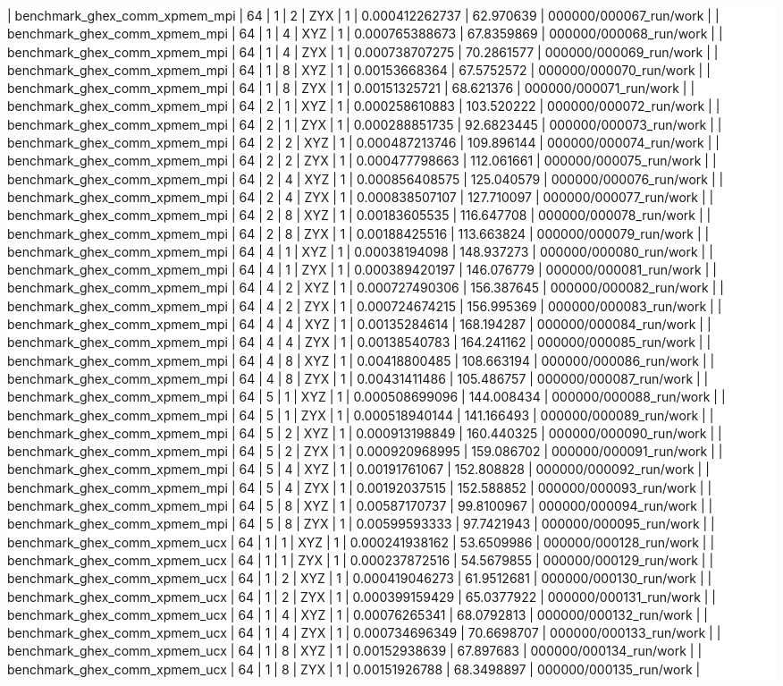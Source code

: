 | benchmark_ghex_comm_xpmem_mpi | 64 |    1 |      2 |   ZYX |       1 | 0.000412262737 |  62.970639 | 000000/000067_run/work |
| benchmark_ghex_comm_xpmem_mpi | 64 |    1 |      4 |   XYZ |       1 | 0.000765388673 | 67.8359869 | 000000/000068_run/work |
| benchmark_ghex_comm_xpmem_mpi | 64 |    1 |      4 |   ZYX |       1 | 0.000738707275 | 70.2861577 | 000000/000069_run/work |
| benchmark_ghex_comm_xpmem_mpi | 64 |    1 |      8 |   XYZ |       1 |  0.00153668364 | 67.5752572 | 000000/000070_run/work |
| benchmark_ghex_comm_xpmem_mpi | 64 |    1 |      8 |   ZYX |       1 |  0.00151325721 |  68.621376 | 000000/000071_run/work |
| benchmark_ghex_comm_xpmem_mpi | 64 |    2 |      1 |   XYZ |       1 | 0.000258610883 | 103.520222 | 000000/000072_run/work |
| benchmark_ghex_comm_xpmem_mpi | 64 |    2 |      1 |   ZYX |       1 | 0.000288851735 | 92.6823445 | 000000/000073_run/work |
| benchmark_ghex_comm_xpmem_mpi | 64 |    2 |      2 |   XYZ |       1 | 0.000487213746 | 109.896144 | 000000/000074_run/work |
| benchmark_ghex_comm_xpmem_mpi | 64 |    2 |      2 |   ZYX |       1 | 0.000477798663 | 112.061661 | 000000/000075_run/work |
| benchmark_ghex_comm_xpmem_mpi | 64 |    2 |      4 |   XYZ |       1 | 0.000856408575 | 125.040579 | 000000/000076_run/work |
| benchmark_ghex_comm_xpmem_mpi | 64 |    2 |      4 |   ZYX |       1 | 0.000838507107 | 127.710097 | 000000/000077_run/work |
| benchmark_ghex_comm_xpmem_mpi | 64 |    2 |      8 |   XYZ |       1 |  0.00183605535 | 116.647708 | 000000/000078_run/work |
| benchmark_ghex_comm_xpmem_mpi | 64 |    2 |      8 |   ZYX |       1 |  0.00188425516 | 113.663824 | 000000/000079_run/work |
| benchmark_ghex_comm_xpmem_mpi | 64 |    4 |      1 |   XYZ |       1 |  0.00038194098 | 148.937273 | 000000/000080_run/work |
| benchmark_ghex_comm_xpmem_mpi | 64 |    4 |      1 |   ZYX |       1 | 0.000389420197 | 146.076779 | 000000/000081_run/work |
| benchmark_ghex_comm_xpmem_mpi | 64 |    4 |      2 |   XYZ |       1 | 0.000727490306 | 156.387645 | 000000/000082_run/work |
| benchmark_ghex_comm_xpmem_mpi | 64 |    4 |      2 |   ZYX |       1 | 0.000724674215 | 156.995369 | 000000/000083_run/work |
| benchmark_ghex_comm_xpmem_mpi | 64 |    4 |      4 |   XYZ |       1 |  0.00135284614 | 168.194287 | 000000/000084_run/work |
| benchmark_ghex_comm_xpmem_mpi | 64 |    4 |      4 |   ZYX |       1 |  0.00138540783 | 164.241162 | 000000/000085_run/work |
| benchmark_ghex_comm_xpmem_mpi | 64 |    4 |      8 |   XYZ |       1 |  0.00418800485 | 108.663194 | 000000/000086_run/work |
| benchmark_ghex_comm_xpmem_mpi | 64 |    4 |      8 |   ZYX |       1 |  0.00431411486 | 105.486757 | 000000/000087_run/work |
| benchmark_ghex_comm_xpmem_mpi | 64 |    5 |      1 |   XYZ |       1 | 0.000508699096 | 144.008434 | 000000/000088_run/work |
| benchmark_ghex_comm_xpmem_mpi | 64 |    5 |      1 |   ZYX |       1 | 0.000518940144 | 141.166493 | 000000/000089_run/work |
| benchmark_ghex_comm_xpmem_mpi | 64 |    5 |      2 |   XYZ |       1 | 0.000913198849 | 160.440325 | 000000/000090_run/work |
| benchmark_ghex_comm_xpmem_mpi | 64 |    5 |      2 |   ZYX |       1 | 0.000920968995 | 159.086702 | 000000/000091_run/work |
| benchmark_ghex_comm_xpmem_mpi | 64 |    5 |      4 |   XYZ |       1 |  0.00191761067 | 152.808828 | 000000/000092_run/work |
| benchmark_ghex_comm_xpmem_mpi | 64 |    5 |      4 |   ZYX |       1 |  0.00192037515 | 152.588852 | 000000/000093_run/work |
| benchmark_ghex_comm_xpmem_mpi | 64 |    5 |      8 |   XYZ |       1 |  0.00587170737 | 99.8100967 | 000000/000094_run/work |
| benchmark_ghex_comm_xpmem_mpi | 64 |    5 |      8 |   ZYX |       1 |  0.00599593333 | 97.7421943 | 000000/000095_run/work |
| benchmark_ghex_comm_xpmem_ucx | 64 |    1 |      1 |   XYZ |       1 | 0.000241938162 | 53.6509986 | 000000/000128_run/work |
| benchmark_ghex_comm_xpmem_ucx | 64 |    1 |      1 |   ZYX |       1 | 0.000237872516 | 54.5679855 | 000000/000129_run/work |
| benchmark_ghex_comm_xpmem_ucx | 64 |    1 |      2 |   XYZ |       1 | 0.000419046273 | 61.9512681 | 000000/000130_run/work |
| benchmark_ghex_comm_xpmem_ucx | 64 |    1 |      2 |   ZYX |       1 | 0.000399159429 | 65.0377922 | 000000/000131_run/work |
| benchmark_ghex_comm_xpmem_ucx | 64 |    1 |      4 |   XYZ |       1 |  0.00076265341 | 68.0792813 | 000000/000132_run/work |
| benchmark_ghex_comm_xpmem_ucx | 64 |    1 |      4 |   ZYX |       1 | 0.000734696349 | 70.6698707 | 000000/000133_run/work |
| benchmark_ghex_comm_xpmem_ucx | 64 |    1 |      8 |   XYZ |       1 |  0.00152938639 |  67.897683 | 000000/000134_run/work |
| benchmark_ghex_comm_xpmem_ucx | 64 |    1 |      8 |   ZYX |       1 |  0.00151926788 | 68.3498897 | 000000/000135_run/work |